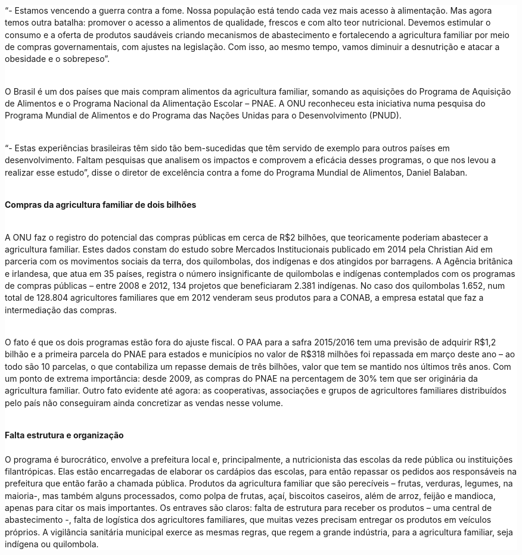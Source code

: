<p>&ldquo;- Estamos vencendo a guerra contra a fome. Nossa popula&ccedil;&atilde;o est&aacute; tendo cada vez mais acesso &agrave; alimenta&ccedil;&atilde;o. Mas agora temos outra batalha: promover o acesso a alimentos de qualidade, frescos e com alto teor nutricional. Devemos estimular o consumo e a oferta de produtos saud&aacute;veis criando mecanismos de abastecimento e fortalecendo a agricultura familiar por meio de compras governamentais, com ajustes na legisla&ccedil;&atilde;o. Com isso, ao mesmo tempo, vamos diminuir a desnutri&ccedil;&atilde;o e atacar a obesidade e o sobrepeso&rdquo;.</p>

<p><br />
O Brasil &eacute; um dos pa&iacute;ses que mais compram alimentos da agricultura familiar, somando as aquisi&ccedil;&otilde;es do Programa de Aquisi&ccedil;&atilde;o de Alimentos e o Programa Nacional da Alimenta&ccedil;&atilde;o Escolar &ndash; PNAE. A ONU reconheceu esta iniciativa numa pesquisa do Programa Mundial de Alimentos e do Programa das Na&ccedil;&otilde;es Unidas para o Desenvolvimento (PNUD).</p>

<p><br />
&ldquo;- Estas experi&ecirc;ncias brasileiras t&ecirc;m sido t&atilde;o bem-sucedidas que t&ecirc;m servido de exemplo para outros pa&iacute;ses em desenvolvimento. Faltam pesquisas que analisem os impactos e comprovem a efic&aacute;cia desses programas, o que nos levou a realizar esse estudo&rdquo;, disse o diretor de excel&ecirc;ncia contra a fome do Programa Mundial de Alimentos, Daniel Balaban.</p>

<p><br />
<strong>Compras da agricultura familiar de dois bilh&otilde;es</strong></p>

<p><br />
A ONU faz o registro do potencial das compras p&uacute;blicas em cerca de R$2 bilh&otilde;es, que teoricamente poderiam abastecer a agricultura familiar. Estes dados constam do estudo sobre Mercados Institucionais publicado em 2014 pela Christian Aid em parceria com os movimentos sociais da terra, dos quilombolas, dos ind&iacute;genas e dos atingidos por barragens. A Ag&ecirc;ncia brit&acirc;nica e irlandesa, que atua em 35 pa&iacute;ses, registra o n&uacute;mero insignificante de quilombolas e ind&iacute;genas contemplados com os programas de compras p&uacute;blicas &ndash; entre 2008 e 2012, 134 projetos que beneficiaram 2.381 ind&iacute;genas. No caso dos quilombolas 1.652, num total de 128.804 agricultores familiares que em 2012 venderam seus produtos para a CONAB, a empresa estatal que faz a intermedia&ccedil;&atilde;o das compras.</p>

<p><br />
O fato &eacute; que os dois programas est&atilde;o fora do ajuste fiscal. O PAA para a safra 2015/2016 tem uma previs&atilde;o de adquirir R$1,2 bilh&atilde;o e a primeira parcela do PNAE para estados e munic&iacute;pios no valor de R$318 milh&otilde;es foi repassada em mar&ccedil;o deste ano &ndash; ao todo s&atilde;o 10 parcelas, o que contabiliza um repasse demais de tr&ecirc;s bilh&otilde;es, valor que tem se mantido nos &uacute;ltimos tr&ecirc;s anos. Com um ponto de extrema import&acirc;ncia: desde 2009, as compras do PNAE na percentagem de 30% tem que ser origin&aacute;ria da agricultura familiar. Outro fato evidente at&eacute; agora: as cooperativas, associa&ccedil;&otilde;es e grupos de agricultores familiares distribu&iacute;dos pelo pa&iacute;s n&atilde;o conseguiram ainda concretizar as vendas nesse volume.</p>

<p><br />
<strong>Falta estrutura e organiza&ccedil;&atilde;o</strong><br />
&nbsp;<br />
O programa &eacute; burocr&aacute;tico, envolve a prefeitura local e, principalmente, a nutricionista das escolas da rede p&uacute;blica ou institui&ccedil;&otilde;es filantr&oacute;picas. Elas est&atilde;o encarregadas de elaborar os card&aacute;pios das escolas, para ent&atilde;o repassar os pedidos aos respons&aacute;veis na prefeitura que ent&atilde;o far&atilde;o a chamada p&uacute;blica. Produtos da agricultura familiar que s&atilde;o perec&iacute;veis &ndash; frutas, verduras, legumes, na maioria-, mas tamb&eacute;m alguns processados, como polpa de frutas, a&ccedil;a&iacute;, biscoitos caseiros, al&eacute;m de arroz, feij&atilde;o e mandioca, apenas para citar os mais importantes. Os entraves s&atilde;o claros: falta de estrutura para receber os produtos &ndash; uma central de abastecimento -, falta de log&iacute;stica dos agricultores familiares, que muitas vezes precisam entregar os produtos em ve&iacute;culos pr&oacute;prios. A vigil&acirc;ncia sanit&aacute;ria municipal exerce as mesmas regras, que regem a grande ind&uacute;stria, para a agricultura familiar, seja ind&iacute;gena ou quilombola.</p>
